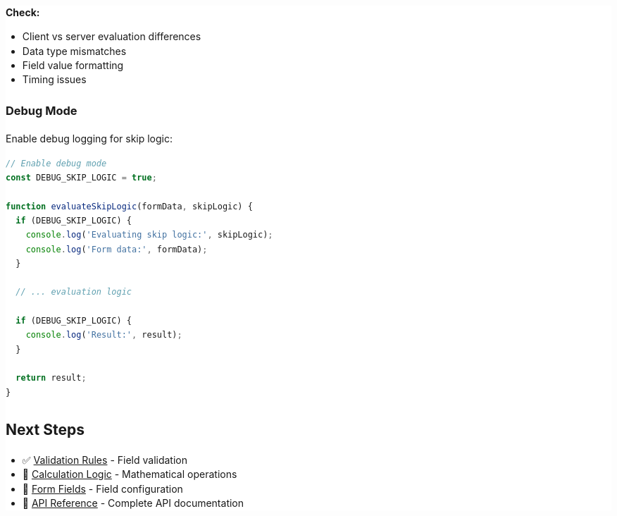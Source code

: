 **Check:**
- Client vs server evaluation differences
- Data type mismatches
- Field value formatting
- Timing issues

### Debug Mode

Enable debug logging for skip logic:

```javascript
// Enable debug mode
const DEBUG_SKIP_LOGIC = true;

function evaluateSkipLogic(formData, skipLogic) {
  if (DEBUG_SKIP_LOGIC) {
    console.log('Evaluating skip logic:', skipLogic);
    console.log('Form data:', formData);
  }
  
  // ... evaluation logic
  
  if (DEBUG_SKIP_LOGIC) {
    console.log('Result:', result);
  }
  
  return result;
}
```

## Next Steps

- ✅ [Validation Rules](guides/validation-rules.md) - Field validation
- 🧮 [Calculation Logic](guides/calculation-logic.md) - Mathematical operations
- 📝 [Form Fields](api/form-fields.md) - Field configuration
- 🔧 [API Reference](api/overview.md) - Complete API documentation 